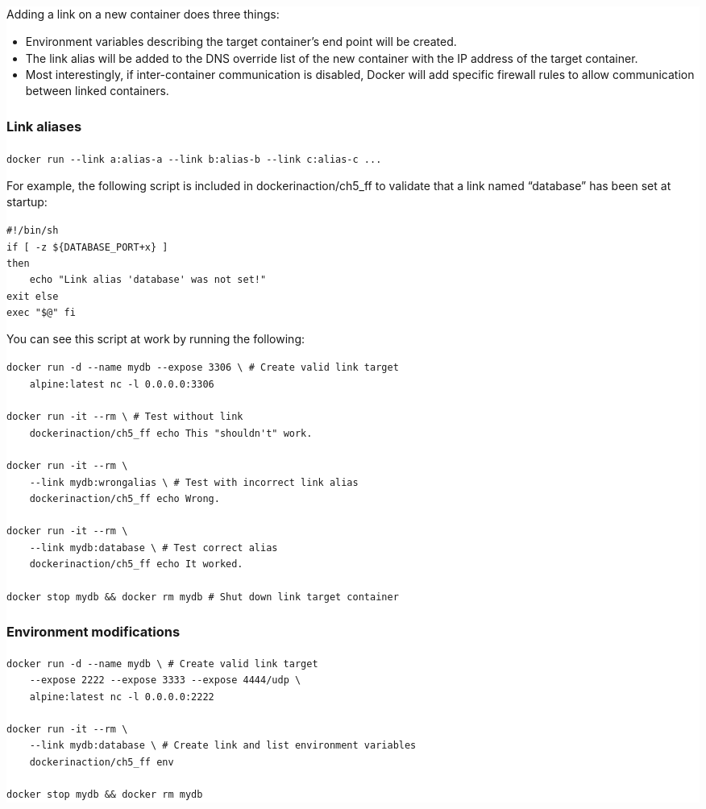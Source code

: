 Adding a link on a new container does three things:
- Environment variables describing the target container’s end point will be created.
- The link alias will be added to the DNS override list of the new container with the IP address of the target container.
- Most interestingly, if inter-container communication is disabled, Docker will add specific firewall rules to allow communication between linked containers.

### Link aliases
```
docker run --link a:alias-a --link b:alias-b --link c:alias-c ...
```

For example, the following script is included in dockerinaction/ch5_ff to validate that a link named “database” has been set at startup:

```
#!/bin/sh
if [ -z ${DATABASE_PORT+x} ]
then
    echo "Link alias 'database' was not set!"
exit else
exec "$@" fi
```

You can see this script at work by running the following:

```
docker run -d --name mydb --expose 3306 \ # Create valid link target
    alpine:latest nc -l 0.0.0.0:3306

docker run -it --rm \ # Test without link
    dockerinaction/ch5_ff echo This "shouldn't" work.

docker run -it --rm \
    --link mydb:wrongalias \ # Test with incorrect link alias
    dockerinaction/ch5_ff echo Wrong.

docker run -it --rm \
    --link mydb:database \ # Test correct alias
    dockerinaction/ch5_ff echo It worked.

docker stop mydb && docker rm mydb # Shut down link target container
```

### Environment modifications
```
docker run -d --name mydb \ # Create valid link target
    --expose 2222 --expose 3333 --expose 4444/udp \
    alpine:latest nc -l 0.0.0.0:2222

docker run -it --rm \
    --link mydb:database \ # Create link and list environment variables
    dockerinaction/ch5_ff env

docker stop mydb && docker rm mydb
```
